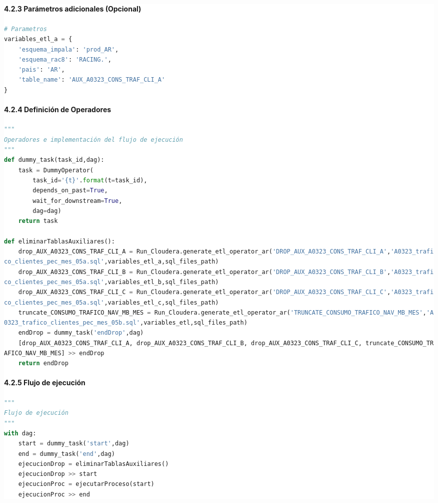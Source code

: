 
#### 4.2.3 Parámetros adicionales (Opcional)

```python
# Parametros
variables_etl_a = {
    'esquema_impala': 'prod_AR',
    'esquema_rac8': 'RACING.',
    'pais': 'AR',
    'table_name': 'AUX_A0323_CONS_TRAF_CLI_A'
}
```

#### 4.2.4 Definición de Operadores

```python
"""
Operadores e implementación del flujo de ejecución
"""
def dummy_task(task_id,dag):
    task = DummyOperator(
        task_id='{t}'.format(t=task_id),
        depends_on_past=True,
        wait_for_downstream=True,
        dag=dag)
    return task

def eliminarTablasAuxiliares():
    drop_AUX_A0323_CONS_TRAF_CLI_A = Run_Cloudera.generate_etl_operator_ar('DROP_AUX_A0323_CONS_TRAF_CLI_A','A0323_trafico_clientes_pec_mes_05a.sql',variables_etl_a,sql_files_path)
    drop_AUX_A0323_CONS_TRAF_CLI_B = Run_Cloudera.generate_etl_operator_ar('DROP_AUX_A0323_CONS_TRAF_CLI_B','A0323_trafico_clientes_pec_mes_05a.sql',variables_etl_b,sql_files_path)
    drop_AUX_A0323_CONS_TRAF_CLI_C = Run_Cloudera.generate_etl_operator_ar('DROP_AUX_A0323_CONS_TRAF_CLI_C','A0323_trafico_clientes_pec_mes_05a.sql',variables_etl_c,sql_files_path)
    truncate_CONSUMO_TRAFICO_NAV_MB_MES = Run_Cloudera.generate_etl_operator_ar('TRUNCATE_CONSUMO_TRAFICO_NAV_MB_MES','A0323_trafico_clientes_pec_mes_05b.sql',variables_etl,sql_files_path)
    endDrop = dummy_task('endDrop',dag)
    [drop_AUX_A0323_CONS_TRAF_CLI_A, drop_AUX_A0323_CONS_TRAF_CLI_B, drop_AUX_A0323_CONS_TRAF_CLI_C, truncate_CONSUMO_TRAFICO_NAV_MB_MES] >> endDrop
    return endDrop
```

#### 4.2.5 Flujo de ejecución

```python
"""
Flujo de ejecución
"""
with dag:
    start = dummy_task('start',dag)
    end = dummy_task('end',dag)
    ejecucionDrop = eliminarTablasAuxiliares()
    ejecucionDrop >> start
    ejecucionProc = ejecutarProceso(start)
    ejecucionProc >> end
```
